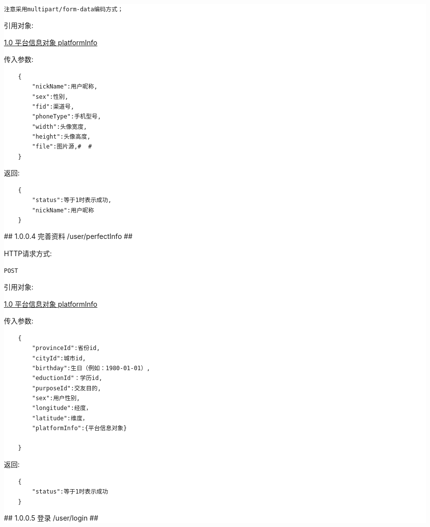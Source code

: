     注意采用multipart/form-data编码方式；

 引用对象:

 [1.0 平台信息对象 platformInfo](./Object.html#platformInfo)

 传入参数:
    	
    	{
			"nickName":用户昵称,
			"sex":性别,
			"fid":渠道号,
			"phoneType":手机型号,
			"width":头像宽度,
			"height":头像高度,
			"file":图片源,#  #
		}

 返回:

		{
			"status":等于1时表示成功,
			"nickName":用户昵称
		}
<div class="section" id="perfectInfo">
## 1.0.0.4 完善资料 /user/perfectInfo ##

 HTTP请求方式:

    POST

 引用对象:

 [1.0 平台信息对象 platformInfo](./Object.html#platformInfo)

 传入参数:
    	
    	{
			"provinceId":省份id,
			"cityId":城市id,
			"birthday":生日（例如：1980-01-01）,
			"eductionId"：学历id,
			"purposeId":交友目的,
			"sex":用户性别,
			"longitude":经度，
			"latitude":维度，
			"platformInfo":{平台信息对象}
			
		}

 返回:

		{
			"status":等于1时表示成功
		}
<div class="section" id="login">
## 1.0.0.5 登录 /user/login ##
